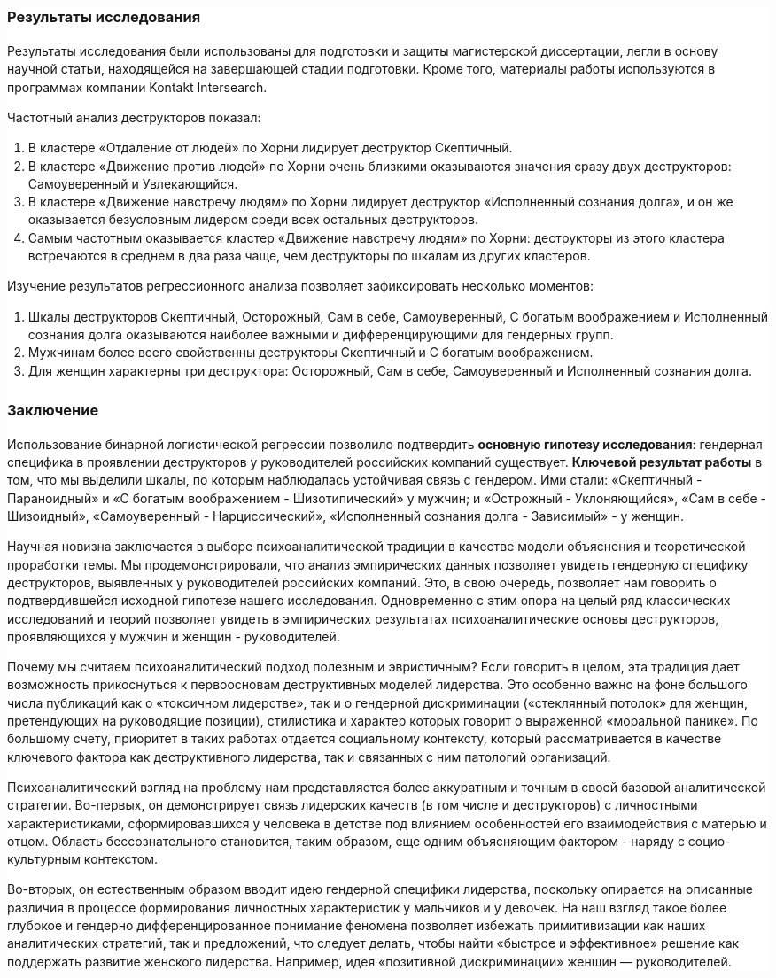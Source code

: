 ### Результаты исследования

Результаты исследования были использованы для подготовки и защиты магистерской диссертации, легли в основу научной статьи, находящейся на завершающей стадии подготовки. Кроме того, материалы работы используются в программах компании Kontakt Intersearch.

Частотный анализ деструкторов показал:

1. В кластере «Отдаление от людей» по Хорни лидирует деструктор Скептичный.
2. В кластере «Движение против людей» по Хорни очень близкими оказываются значения сразу двух деструкторов: Самоуверенный и Увлекающийся.
3. В кластере «Движение навстречу людям» по Хорни лидирует деструктор «Исполненный сознания долга», и он же оказывается безусловным лидером среди всех остальных деструкторов.
4. Самым частотным оказывается кластер «Движение навстречу людям» по Хорни: деструкторы из этого кластера встречаются в среднем в два раза чаще, чем деструкторы по шкалам из других кластеров.

Изучение результатов регрессионного анализа позволяет зафиксировать несколько моментов:

1. Шкалы деструкторов Скептичный, Осторожный, Сам в себе, Самоуверенный, С богатым воображением и Исполненный сознания долга оказываются наиболее важными и дифференцирующими для гендерных групп.
2. Мужчинам более всего свойственны деструкторы Скептичный и С богатым воображением.
3. Для женщин характерны три деструктора: Осторожный, Сам в себе, Самоуверенный и Исполненный сознания долга.

### Заключение

Использование бинарной логистической регрессии позволило подтвердить **основную гипотезу исследования**: гендерная специфика в проявлении деструкторов у руководителей российских компаний существует. **Ключевой результат работы** в том, что мы выделили шкалы, по которым наблюдалась устойчивая связь с гендером. Ими стали: «Скептичный - Параноидный» и «С богатым воображением - Шизотипический» у мужчин; и «Острожный - Уклоняющийся», «Сам в себе - Шизоидный», «Самоуверенный - Нарциссический», «Исполненный сознания долга - Зависимый» - у женщин.

Научная новизна заключается в выборе психоаналитической традиции в качестве модели объяснения и теоретической проработки темы. Мы продемонстрировали, что анализ эмпирических данных позволяет увидеть гендерную специфику деструкторов, выявленных у руководителей российских компаний. Это, в свою очередь, позволяет нам говорить о подтвердившейся исходной гипотезе нашего исследования. Одновременно с этим опора на целый ряд классических исследований и теорий позволяет увидеть в эмпирических результатах психоаналитические основы деструкторов, проявляющихся у мужчин и женщин - руководителей.

Почему мы считаем психоаналитический подход полезным и эвристичным? Если говорить в целом, эта традиция дает возможность прикоснуться к первоосновам деструктивных моделей лидерства. Это особенно важно на фоне большого числа публикаций как о «токсичном лидерстве», так и о гендерной дискриминации («стеклянный потолок» для женщин, претендующих на руководящие позиции), стилистика и характер которых говорит о выраженной «моральной панике». По большому счету, приоритет в таких работах отдается социальному контексту, который рассматривается в качестве ключевого фактора как деструктивного лидерства, так и связанных с ним патологий организаций.

Психоаналитический взгляд на проблему нам представляется более аккуратным и точным в своей базовой аналитической стратегии. Во-первых, он демонстрирует связь лидерских качеств (в том числе и деструкторов) с личностными характеристиками, сформировавшихся у человека в детстве под влиянием особенностей его взаимодействия с матерью и отцом. Область бессознательного становится, таким образом, еще одним объясняющим фактором - наряду с социо-культурным контекстом.

Во-вторых, он естественным образом вводит идею гендерной специфики лидерства, поскольку опирается на описанные различия в процессе формирования личностных характеристик у мальчиков и у девочек. На наш взгляд такое более глубокое и гендерно дифференцированное понимание феномена позволяет избежать примитивизации как наших аналитических стратегий, так и предложений, что следует делать, чтобы найти «быстрое и эффективное» решение как поддержать развитие женского лидерства. Например, идея «позитивной дискриминации» женщин — руководителей.
